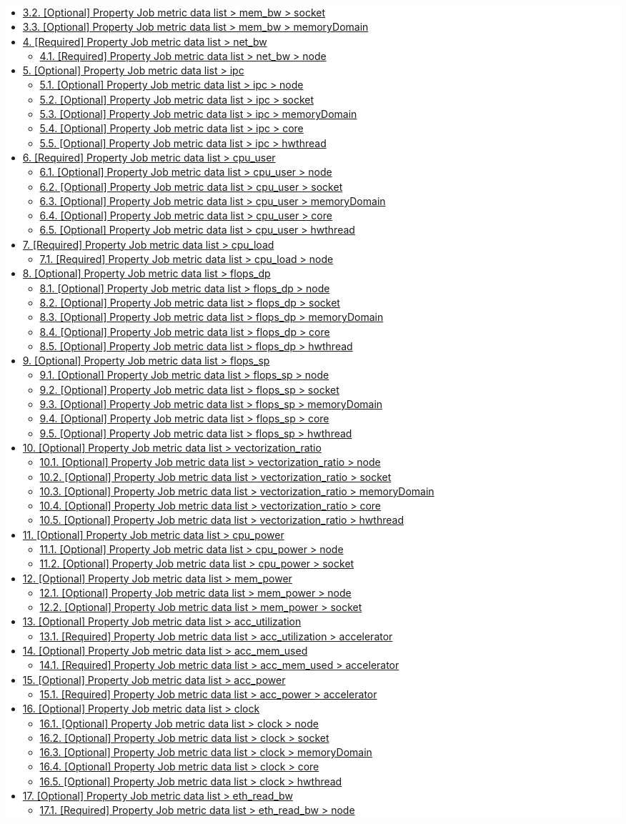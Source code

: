   - [3.2. [Optional] Property Job metric data list > mem_bw > socket](#mem_bw_socket)
  - [3.3. [Optional] Property Job metric data list > mem_bw > memoryDomain](#mem_bw_memoryDomain)
- [4. [Required] Property Job metric data list > net_bw](#net_bw)
  - [4.1. [Required] Property Job metric data list > net_bw > node](#net_bw_node)
- [5. [Optional] Property Job metric data list > ipc](#ipc)
  - [5.1. [Optional] Property Job metric data list > ipc > node](#ipc_node)
  - [5.2. [Optional] Property Job metric data list > ipc > socket](#ipc_socket)
  - [5.3. [Optional] Property Job metric data list > ipc > memoryDomain](#ipc_memoryDomain)
  - [5.4. [Optional] Property Job metric data list > ipc > core](#ipc_core)
  - [5.5. [Optional] Property Job metric data list > ipc > hwthread](#ipc_hwthread)
- [6. [Required] Property Job metric data list > cpu_user](#cpu_user)
  - [6.1. [Optional] Property Job metric data list > cpu_user > node](#cpu_user_node)
  - [6.2. [Optional] Property Job metric data list > cpu_user > socket](#cpu_user_socket)
  - [6.3. [Optional] Property Job metric data list > cpu_user > memoryDomain](#cpu_user_memoryDomain)
  - [6.4. [Optional] Property Job metric data list > cpu_user > core](#cpu_user_core)
  - [6.5. [Optional] Property Job metric data list > cpu_user > hwthread](#cpu_user_hwthread)
- [7. [Required] Property Job metric data list > cpu_load](#cpu_load)
  - [7.1. [Required] Property Job metric data list > cpu_load > node](#cpu_load_node)
- [8. [Optional] Property Job metric data list > flops_dp](#flops_dp)
  - [8.1. [Optional] Property Job metric data list > flops_dp > node](#flops_dp_node)
  - [8.2. [Optional] Property Job metric data list > flops_dp > socket](#flops_dp_socket)
  - [8.3. [Optional] Property Job metric data list > flops_dp > memoryDomain](#flops_dp_memoryDomain)
  - [8.4. [Optional] Property Job metric data list > flops_dp > core](#flops_dp_core)
  - [8.5. [Optional] Property Job metric data list > flops_dp > hwthread](#flops_dp_hwthread)
- [9. [Optional] Property Job metric data list > flops_sp](#flops_sp)
  - [9.1. [Optional] Property Job metric data list > flops_sp > node](#flops_sp_node)
  - [9.2. [Optional] Property Job metric data list > flops_sp > socket](#flops_sp_socket)
  - [9.3. [Optional] Property Job metric data list > flops_sp > memoryDomain](#flops_sp_memoryDomain)
  - [9.4. [Optional] Property Job metric data list > flops_sp > core](#flops_sp_core)
  - [9.5. [Optional] Property Job metric data list > flops_sp > hwthread](#flops_sp_hwthread)
- [10. [Optional] Property Job metric data list > vectorization_ratio](#vectorization_ratio)
  - [10.1. [Optional] Property Job metric data list > vectorization_ratio > node](#vectorization_ratio_node)
  - [10.2. [Optional] Property Job metric data list > vectorization_ratio > socket](#vectorization_ratio_socket)
  - [10.3. [Optional] Property Job metric data list > vectorization_ratio > memoryDomain](#vectorization_ratio_memoryDomain)
  - [10.4. [Optional] Property Job metric data list > vectorization_ratio > core](#vectorization_ratio_core)
  - [10.5. [Optional] Property Job metric data list > vectorization_ratio > hwthread](#vectorization_ratio_hwthread)
- [11. [Optional] Property Job metric data list > cpu_power](#cpu_power)
  - [11.1. [Optional] Property Job metric data list > cpu_power > node](#cpu_power_node)
  - [11.2. [Optional] Property Job metric data list > cpu_power > socket](#cpu_power_socket)
- [12. [Optional] Property Job metric data list > mem_power](#mem_power)
  - [12.1. [Optional] Property Job metric data list > mem_power > node](#mem_power_node)
  - [12.2. [Optional] Property Job metric data list > mem_power > socket](#mem_power_socket)
- [13. [Optional] Property Job metric data list > acc_utilization](#acc_utilization)
  - [13.1. [Required] Property Job metric data list > acc_utilization > accelerator](#acc_utilization_accelerator)
- [14. [Optional] Property Job metric data list > acc_mem_used](#acc_mem_used)
  - [14.1. [Required] Property Job metric data list > acc_mem_used > accelerator](#acc_mem_used_accelerator)
- [15. [Optional] Property Job metric data list > acc_power](#acc_power)
  - [15.1. [Required] Property Job metric data list > acc_power > accelerator](#acc_power_accelerator)
- [16. [Optional] Property Job metric data list > clock](#clock)
  - [16.1. [Optional] Property Job metric data list > clock > node](#clock_node)
  - [16.2. [Optional] Property Job metric data list > clock > socket](#clock_socket)
  - [16.3. [Optional] Property Job metric data list > clock > memoryDomain](#clock_memoryDomain)
  - [16.4. [Optional] Property Job metric data list > clock > core](#clock_core)
  - [16.5. [Optional] Property Job metric data list > clock > hwthread](#clock_hwthread)
- [17. [Optional] Property Job metric data list > eth_read_bw](#eth_read_bw)
  - [17.1. [Required] Property Job metric data list > eth_read_bw > node](#eth_read_bw_node)